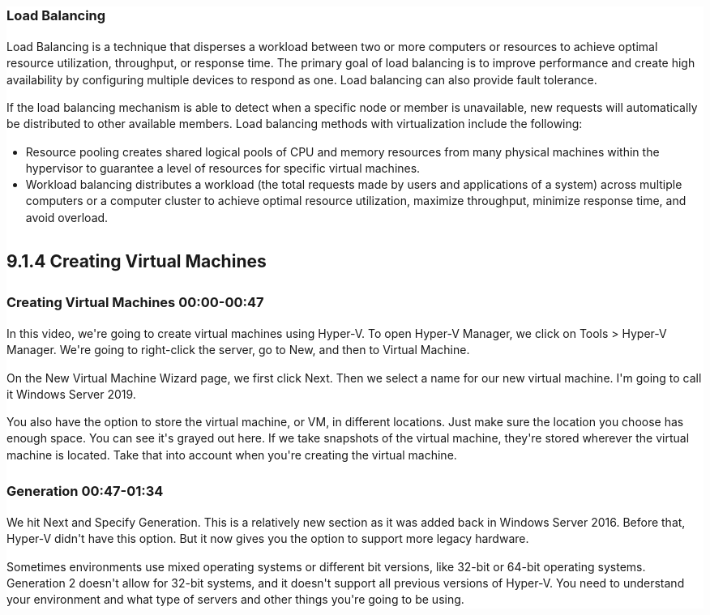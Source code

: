 ### Load Balancing

Load Balancing is a technique that disperses a workload between two or more computers or resources to achieve optimal resource utilization, throughput, or response time. The primary goal of load balancing is to improve performance and create high availability by configuring multiple devices to respond as one. Load balancing can also provide fault tolerance.

If the load balancing mechanism is able to detect when a specific node or member is unavailable, new requests will automatically be distributed to other available members. Load balancing methods with virtualization include the following:

<ul>
   <li>
    Resource pooling creates shared logical pools of CPU and memory resources from many physical machines within the
      hypervisor to guarantee a level of resources for specific virtual machines.
   </li>
   <li>
    Workload balancing distributes a workload (the total requests made by users and applications of a system) across multiple
      computers or a computer cluster to achieve optimal resource utilization, maximize throughput, minimize response time, and
      avoid overload.
   </li>
  </ul>

## 9.1.4 Creating Virtual Machines

### Creating Virtual Machines 00:00-00:47

In this video, we're going to create virtual machines using Hyper-V. To open Hyper-V Manager, we click on Tools > Hyper-V Manager. We're going to right-click the server, go to New, and then to Virtual Machine.

On the New Virtual Machine Wizard page, we first click Next. Then we select a name for our new virtual machine. I'm going to call it Windows Server 2019.

You also have the option to store the virtual machine, or VM, in different locations. Just make sure the location you choose has enough space. You can see it's grayed out here. If we take snapshots of the virtual machine, they're stored wherever the virtual machine is located. Take that into account when you're creating the virtual machine.

### Generation 00:47-01:34

We hit Next and Specify Generation. This is a relatively new section as it was added back in Windows Server 2016. Before that, Hyper-V didn't have this option. But it now gives you the option to support more legacy hardware.

Sometimes environments use mixed operating systems or different bit versions, like 32-bit or 64-bit operating systems. Generation 2 doesn't allow for 32-bit systems, and it doesn't support all previous versions of Hyper-V. You need to understand your environment and what type of servers and other things you're going to be using.

